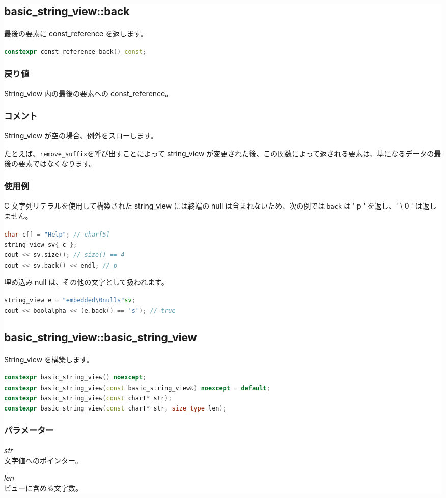 ## <a name="back"></a>  basic_string_view::back

最後の要素に const_reference を返します。

```cpp
constexpr const_reference back() const;
```

### <a name="return-value"></a>戻り値

String_view 内の最後の要素への const_reference。

### <a name="remarks"></a>コメント

String_view が空の場合、例外をスローします。

たとえば、`remove_suffix`を呼び出すことによって string_view が変更された後、この関数によって返される要素は、基になるデータの最後の要素ではなくなります。

### <a name="example"></a>使用例

C 文字列リテラルを使用して構築された string_view には終端の null は含まれないため、次の例では `back` は ' p ' を返し、' \ 0 ' は返しません。

```cpp
char c[] = "Help"; // char[5]
string_view sv{ c };
cout << sv.size(); // size() == 4
cout << sv.back() << endl; // p 
```

埋め込み null は、その他の文字として扱われます。

```cpp
string_view e = "embedded\0nulls"sv;
cout << boolalpha << (e.back() == 's'); // true
```

## <a name="basic_string_view"></a>  basic_string_view::basic_string_view

String_view を構築します。

```cpp
constexpr basic_string_view() noexcept;
constexpr basic_string_view(const basic_string_view&) noexcept = default;
constexpr basic_string_view(const charT* str);
constexpr basic_string_view(const charT* str, size_type len);
```

### <a name="parameters"></a>パラメーター

*str*\
文字値へのポインター。

*len*\
ビューに含める文字数。
